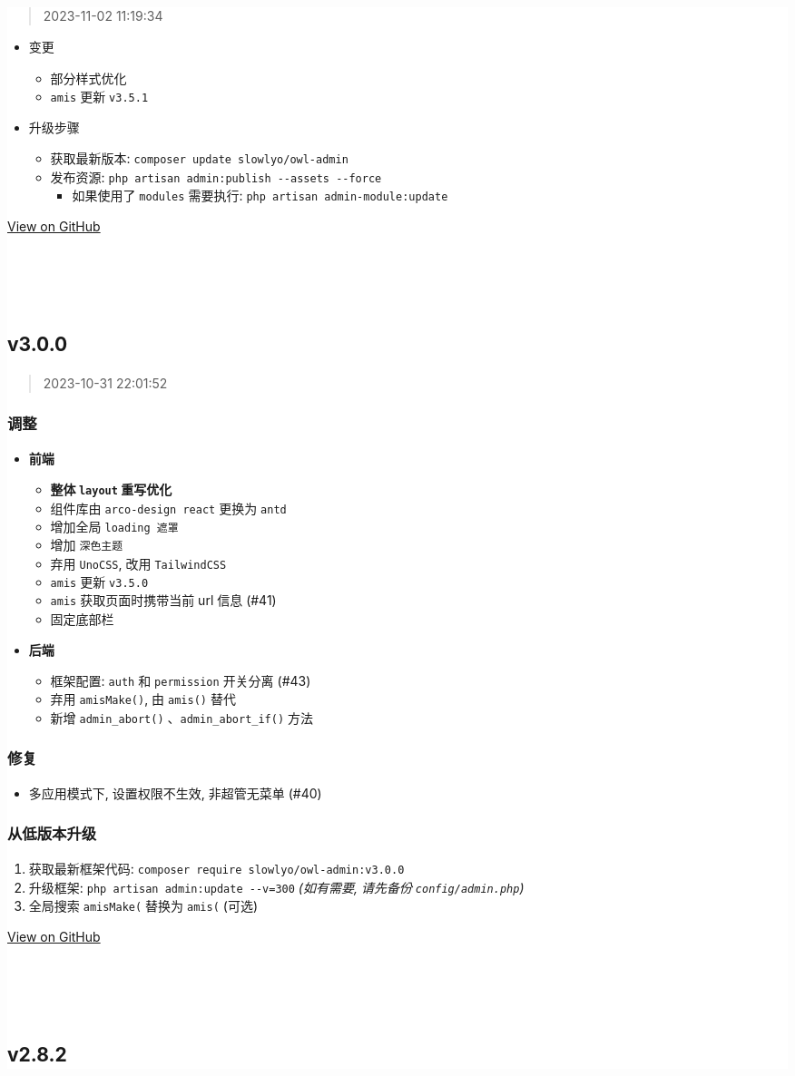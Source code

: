 > 2023-11-02 11:19:34 

- 变更
    - 部分样式优化
    - `amis` 更新 `v3.5.1`

- 升级步骤
    - 获取最新版本: `composer update slowlyo/owl-admin`
    - 发布资源: `php artisan admin:publish --assets --force`
        - 如果使用了 `modules` 需要执行: `php artisan admin-module:update`


[View on GitHub](https://github.com/slowlyo/owl-admin/releases/tag/v3.0.1)

<br>
<br>
<br>

## v3.0.0

> 2023-10-31 22:01:52 

### 调整

- __前端__
    - __整体 `layout` 重写优化__
    - 组件库由 `arco-design react` 更换为 `antd`
    - 增加全局 `loading 遮罩`
    - 增加 `深色主题`
    - 弃用 `UnoCSS`, 改用 `TailwindCSS`
    - `amis` 更新 `v3.5.0`
    - `amis` 获取页面时携带当前 url 信息 (#41)
    - 固定底部栏

- __后端__
    - 框架配置: `auth` 和 `permission` 开关分离 (#43)
    - 弃用 `amisMake()`, 由 `amis()` 替代
    - 新增 `admin_abort()` 、`admin_abort_if()` 方法

### 修复

- 多应用模式下, 设置权限不生效, 非超管无菜单 (#40)

### 从低版本升级

1. 获取最新框架代码: `composer require slowlyo/owl-admin:v3.0.0`
2. 升级框架: `php artisan admin:update --v=300` _(如有需要, 请先备份 `config/admin.php`)_
3. 全局搜索 `amisMake(` 替换为 `amis(`  (可选)

[View on GitHub](https://github.com/slowlyo/owl-admin/releases/tag/v3.0.0)

<br>
<br>
<br>

## v2.8.2
